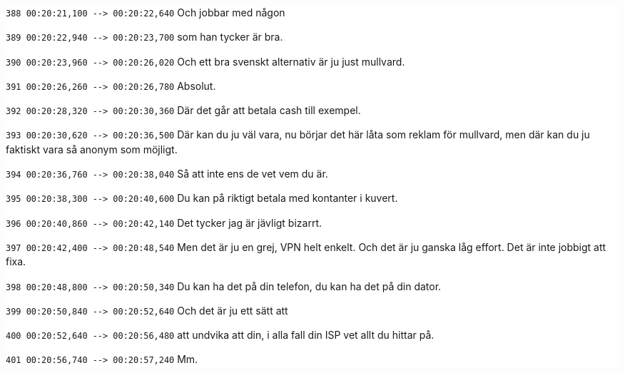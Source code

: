 

`388 00:20:21,100 --> 00:20:22,640`
Och jobbar med någon



`389 00:20:22,940 --> 00:20:23,700`
som han tycker är bra.



`390 00:20:23,960 --> 00:20:26,020`
Och ett bra svenskt alternativ är ju just mullvard.



`391 00:20:26,260 --> 00:20:26,780`
Absolut.



`392 00:20:28,320 --> 00:20:30,360`
Där det går att betala cash till exempel.



`393 00:20:30,620 --> 00:20:36,500`
Där kan du ju väl vara, nu börjar det här låta som reklam för mullvard, men där kan du ju faktiskt vara så anonym som möjligt.



`394 00:20:36,760 --> 00:20:38,040`
Så att inte ens de vet vem du är.



`395 00:20:38,300 --> 00:20:40,600`
Du kan på riktigt betala med kontanter i kuvert.



`396 00:20:40,860 --> 00:20:42,140`
Det tycker jag är jävligt bizarrt.



`397 00:20:42,400 --> 00:20:48,540`
Men det är ju en grej, VPN helt enkelt. Och det är ju ganska låg effort. Det är inte jobbigt att fixa.



`398 00:20:48,800 --> 00:20:50,340`
Du kan ha det på din telefon, du kan ha det på din dator.



`399 00:20:50,840 --> 00:20:52,640`
Och det är ju ett sätt att



`400 00:20:52,640 --> 00:20:56,480`
att undvika att din, i alla fall din ISP vet allt du hittar på.



`401 00:20:56,740 --> 00:20:57,240`
Mm.
